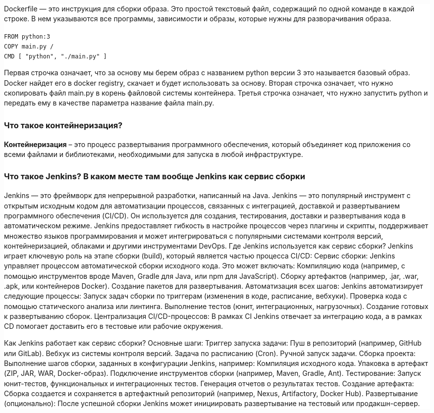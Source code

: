 Dockerfile — это инструкция для сборки образа. Это простой текстовый файл, содержащий по одной команде в каждой строке. В нем указываются все программы, зависимости и образы, которые нужны для разворачивания образа.
```
FROM python:3 
COPY main.py /
CMD [ "python", "./main.py" ]
```
Первая строчка означает, что за основу мы берем образ с названием python версии 3 это называется базовый образ. Docker найдет его в docker registry, скачает и будет использовать за основу. Вторая строчка означает, что нужно скопировать файл main.py в корень файловой системы контейнера. Третья строчка означает, что нужно запустить python и передать ему в качестве параметра название файла main.py.

### Что такое контейнеризация?
**Контейнеризация** – это процесс развертывания программного обеспечения, который объединяет код приложения со всеми файлами и библиотеками, необходимыми для запуска в любой инфраструктуре.
### Что такое Jenkins? В каком месте там вообще Jenkins как сервис сборки
Jenkins — это фреймворк для непрерывной разработки, написанный на Java. 
Jenkins — это популярный инструмент с открытым исходным кодом для автоматизации процессов, связанных с интеграцией, доставкой и развертыванием программного обеспечения (CI/CD). Он используется для создания, тестирования, доставки и развертывания кода в автоматическом режиме.
Jenkins предоставляет гибкость в настройке процессов через плагины и скрипты, поддерживает множество языков программирования и может интегрироваться с популярными системами контроля версий, контейнеризацией, облаками и другими инструментами DevOps.
Где Jenkins используется как сервис сборки?
Jenkins играет ключевую роль на этапе сборки (build), который является частью процесса CI/CD:
Сервис сборки:
Jenkins управляет процессом автоматической сборки исходного кода. Это может включать:
Компиляцию кода (например, с помощью инструментов вроде Maven, Gradle для Java, или npm для JavaScript).
Сборку артефактов (например, .jar, .war, .apk, или контейнеров Docker).
Создание пакетов для развертывания.
Автоматизация всех шагов:
Jenkins автоматизирует следующие процессы:
Запуск задач сборки по триггерам (изменения в коде, расписание, вебхуки).
Проверка кода с помощью статического анализа или линтинга.
Выполнение тестов (юнит, интеграционных, нагрузочных).
Создание готовых к развертыванию сборок.
Централизация CI/CD-процессов:
В рамках CI Jenkins отвечает за интеграцию кода, а в рамках CD помогает доставить его в тестовые или рабочие окружения.

Как Jenkins работает как сервис сборки?
Основные шаги:
Триггер запуска задачи:
Пуш в репозиторий (например, GitHub или GitLab).
Вебхук из системы контроля версий.
Задача по расписанию (Cron).
Ручной запуск задачи.
Сборка проекта:
Выполнение шагов сборки, заданных в конфигурации Jenkins, например:
Компиляция исходного кода.
Упаковка в артефакт (ZIP, JAR, WAR, Docker-образ).
Подключение инструментов сборки (например, Maven, Gradle, Ant).
Тестирование:
Запуск юнит-тестов, функциональных и интеграционных тестов.
Генерация отчетов о результатах тестов.
Создание артефакта:
Сборка создается и сохраняется в артефактный репозиторий (например, Nexus, Artifactory, Docker Hub).
Развертывание (опционально):
После успешной сборки Jenkins может инициировать развертывание на тестовый или продакшн-сервер.
